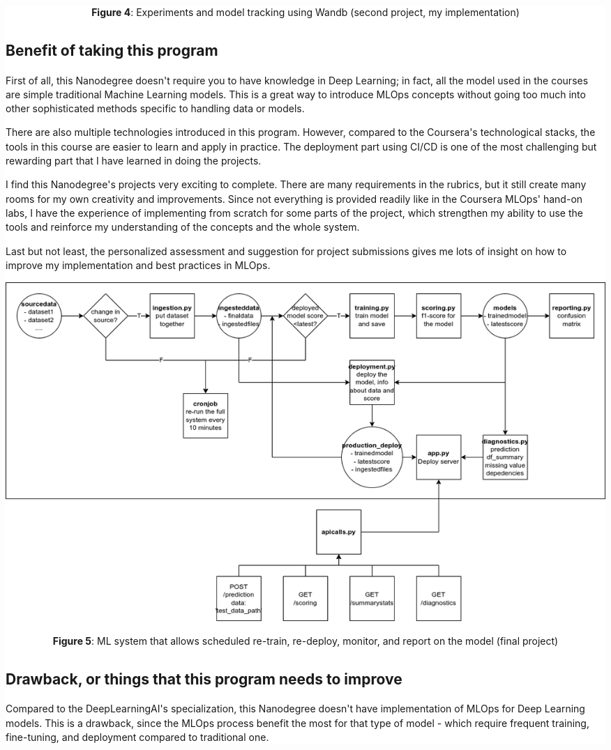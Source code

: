 <center><b>Figure 4</b>: Experiments and model tracking using Wandb (second project, my implementation)</center>

## Benefit of taking this program
First of all, this Nanodegree doesn't require you to have knowledge in Deep Learning; in fact, all the model used in the courses are simple traditional Machine Learning models. This is a great way to introduce MLOps concepts without going too much into other sophisticated methods specific to handling data or models.

There are also multiple technologies introduced in this program. However, compared to the Coursera's technological stacks, the tools in this course are easier to learn and apply in practice. The deployment part using CI/CD is one of the most challenging but rewarding part that I have learned in doing the projects.

I find this Nanodegree's projects very exciting to complete. There are many requirements in the rubrics, but it still create many rooms for my own creativity and improvements. Since not everything is provided readily like in the Coursera MLOps' hand-on labs, I have the experience of implementing from scratch for some parts of the project, which strengthen my ability to use the tools and reinforce my understanding of the concepts and the whole system.

Last but not least, the personalized assessment and suggestion for project submissions gives me lots of insight on how to improve my implementation and best practices in MLOps.

![](AttritionRiskAssesmentSystem.png)
<center><b>Figure 5</b>: ML system that allows scheduled re-train, re-deploy, monitor, and report on the model (final project)</center>

## Drawback, or things that this program needs to improve
Compared to the DeepLearningAI's specialization, this Nanodegree doesn't have implementation of MLOps for Deep Learning models. This is a drawback, since the MLOps process benefit the most for that type of model - which require frequent training, fine-tuning, and deployment compared to traditional one.
